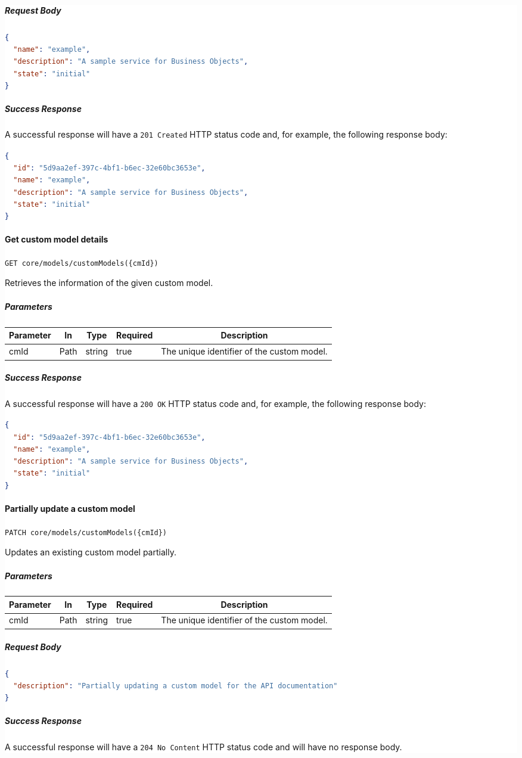 ##### Request Body
```json
{
  "name": "example",
  "description": "A sample service for Business Objects",
  "state": "initial"
}
```
##### Success Response
A successful response will have a `201 Created` HTTP status code and, for example, the following response body:

```json
{
  "id": "5d9aa2ef-397c-4bf1-b6ec-32e60bc3653e",
  "name": "example",
  "description": "A sample service for Business Objects",
  "state": "initial"
}
```
#### Get custom model details
```http
GET core/models/customModels({cmId})
```
Retrieves the information of the given custom model.

##### Parameters
| Parameter | In | Type | Required | Description |
| --------- | --- | ---- | -------- | ----------- |
| cmId | Path | string | true | The unique identifier of the custom model. |
##### Success Response
A successful response will have a `200 OK` HTTP status code and, for example, the following response body:

```json
{
  "id": "5d9aa2ef-397c-4bf1-b6ec-32e60bc3653e",
  "name": "example",
  "description": "A sample service for Business Objects",
  "state": "initial"
}
```
#### Partially update a custom model
```http
PATCH core/models/customModels({cmId})
```
Updates an existing custom model partially.

##### Parameters
| Parameter | In | Type | Required | Description |
| --------- | --- | ---- | -------- | ----------- |
| cmId | Path | string | true | The unique identifier of the custom model. |
##### Request Body
```json
{
  "description": "Partially updating a custom model for the API documentation"
}
```
##### Success Response
A successful response will have a `204 No Content` HTTP status code and will have no response body.
